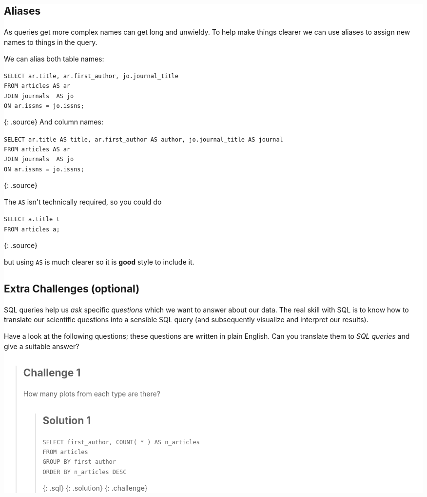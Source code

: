 ## Aliases

As queries get more complex names can get long and unwieldy. To help make things
clearer we can use aliases to assign new names to things in the query.

We can alias both table names:

~~~
SELECT ar.title, ar.first_author, jo.journal_title
FROM articles AS ar
JOIN journals  AS jo
ON ar.issns = jo.issns;
~~~
{: .source}
And column names:

~~~
SELECT ar.title AS title, ar.first_author AS author, jo.journal_title AS journal
FROM articles AS ar
JOIN journals  AS jo
ON ar.issns = jo.issns;
~~~
{: .source}

The `AS` isn't technically required, so you could do

~~~
SELECT a.title t
FROM articles a;
~~~
{: .source}

but using `AS` is much clearer so it is __good__ style to include it.

## Extra Challenges (optional)

SQL queries help us *ask* specific *questions* which we want to answer about
our data. The real skill with SQL is to know how to translate our scientific
questions into a sensible SQL query (and subsequently visualize and interpret
our results).

Have a look at the following questions; these questions are written in plain
English. Can you translate them to *SQL queries* and give a suitable answer?

> ## Challenge 1
> How many plots from each type are there?
>
> > ## Solution 1
> > ~~~
> > SELECT first_author, COUNT( * ) AS n_articles
> > FROM articles
> > GROUP BY first_author
> > ORDER BY n_articles DESC
> > ~~~
> > {: .sql}
> {: .solution}
{: .challenge}
